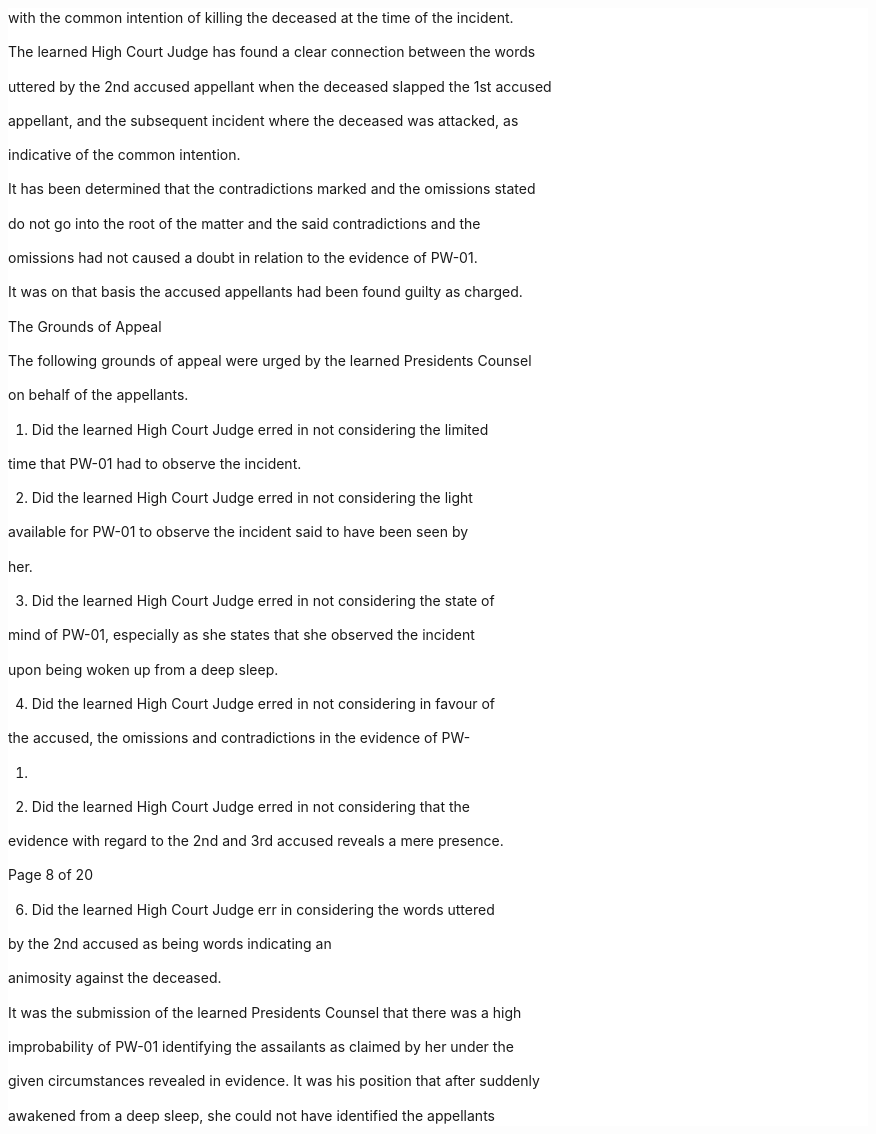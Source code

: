 with the common intention of killing the deceased at the time of the incident.

The learned High Court Judge has found a clear connection between the words

uttered by the 2nd accused appellant when the deceased slapped the 1st accused

appellant, and the subsequent incident where the deceased was attacked, as

indicative of the common intention.

It has been determined that the contradictions marked and the omissions stated

do not go into the root of the matter and the said contradictions and the

omissions had not caused a doubt in relation to the evidence of PW-01.

It was on that basis the accused appellants had been found guilty as charged.

The Grounds of Appeal

The following grounds of appeal were urged by the learned Presidents Counsel

on behalf of the appellants.

1. Did the learned High Court Judge erred in not considering the limited

time that PW-01 had to observe the incident.

2. Did the learned High Court Judge erred in not considering the light

available for PW-01 to observe the incident said to have been seen by

her.

3. Did the learned High Court Judge erred in not considering the state of

mind of PW-01, especially as she states that she observed the incident

upon being woken up from a deep sleep.

4. Did the learned High Court Judge erred in not considering in favour of

the accused, the omissions and contradictions in the evidence of PW-

01.

5. Did the learned High Court Judge erred in not considering that the

evidence with regard to the 2nd and 3rd accused reveals a mere presence.

Page 8 of 20

6. Did the learned High Court Judge err in considering the words uttered

by the 2nd accused as being words indicating an

animosity against the deceased.

It was the submission of the learned Presidents Counsel that there was a high

improbability of PW-01 identifying the assailants as claimed by her under the

given circumstances revealed in evidence. It was his position that after suddenly

awakened from a deep sleep, she could not have identified the appellants
